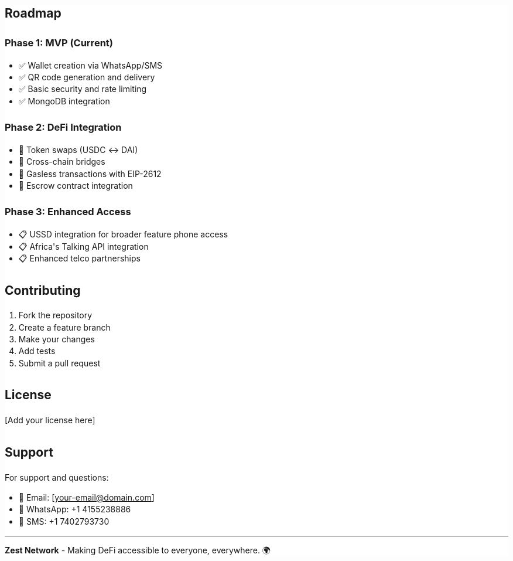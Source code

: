 ## Roadmap

### Phase 1: MVP (Current)

- ✅ Wallet creation via WhatsApp/SMS
- ✅ QR code generation and delivery
- ✅ Basic security and rate limiting
- ✅ MongoDB integration

### Phase 2: DeFi Integration

- 🔄 Token swaps (USDC ↔ DAI)
- 🔄 Cross-chain bridges
- 🔄 Gasless transactions with EIP-2612
- 🔄 Escrow contract integration

### Phase 3: Enhanced Access

- 📋 USSD integration for broader feature phone access
- 📋 Africa's Talking API integration
- 📋 Enhanced telco partnerships

## Contributing

1. Fork the repository
2. Create a feature branch
3. Make your changes
4. Add tests
5. Submit a pull request

## License

[Add your license here]

## Support

For support and questions:

- 📧 Email: [your-email@domain.com]
- 💬 WhatsApp: +1 4155238886
- 📱 SMS: +1 7402793730

---

**Zest Network** - Making DeFi accessible to everyone, everywhere. 🌍
